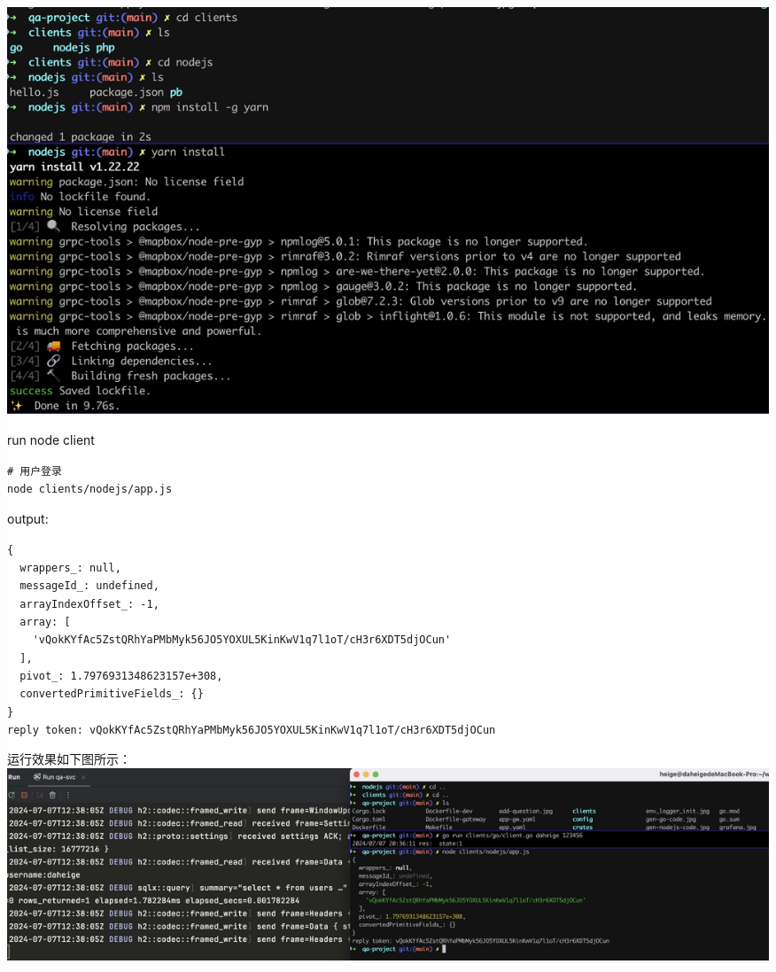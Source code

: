 ![](gen-nodejs-code.jpg)

run node client

```shell
# 用户登录
node clients/nodejs/app.js
```

output:

```
{
  wrappers_: null,
  messageId_: undefined,
  arrayIndexOffset_: -1,
  array: [
    'vQokKYfAc5ZstQRhYaPMbMyk56JO5YOXUL5KinKwV1q7l1oT/cH3r6XDT5djOCun'
  ],
  pivot_: 1.7976931348623157e+308,
  convertedPrimitiveFields_: {}
}
reply token: vQokKYfAc5ZstQRhYaPMbMyk56JO5YOXUL5KinKwV1q7l1oT/cH3r6XDT5djOCun
```

运行效果如下图所示：
![](node-client-run.jpg)
